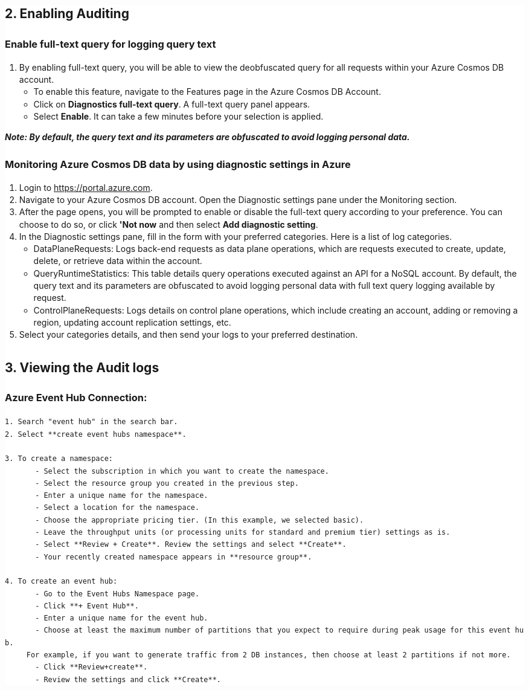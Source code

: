 ## 2. Enabling Auditing
### Enable full-text query for logging query text
1. By enabling full-text query, you will be able to view the deobfuscated query for all requests within your Azure Cosmos DB account.
	  - To enable this feature, navigate to the Features page in the Azure Cosmos DB Account.
	  - Click on **Diagnostics full-text query**. A full-text query panel appears.
	  - Select **Enable**. It can take a few minutes before your selection is applied. 
	
***Note: By default, the query text and its parameters are obfuscated to avoid logging personal data.***

### Monitoring Azure Cosmos DB data by using diagnostic settings in Azure
1. Login to https://portal.azure.com.
2. Navigate to your Azure Cosmos DB account. Open the Diagnostic settings pane under the Monitoring section.
3. After the page opens, you will be prompted to enable or disable the full-text query
according to your preference. You can choose to do so, or click **'Not
now** and then select **Add diagnostic setting**.
4. In the Diagnostic settings pane, fill in the form with your preferred categories. Here is a list of log categories.
	  - DataPlaneRequests: Logs back-end requests as data plane operations, which are requests executed to create, update, delete, or retrieve data within the account.
	  - QueryRuntimeStatistics: This table details query operations executed against an API for a NoSQL account. By default, the query text and its parameters are obfuscated to avoid logging personal data with full text query logging available by request.
	  - ControlPlaneRequests: Logs details on control plane operations, which include creating an account, adding or removing a region, updating account replication settings, etc.
5. Select your categories details, and then send your logs to your preferred destination.

## 3. Viewing the Audit logs
### Azure Event Hub Connection:
    1. Search "event hub" in the search bar.
    2. Select **create event hubs namespace**.

    3. To create a namespace:
           - Select the subscription in which you want to create the namespace.
	       - Select the resource group you created in the previous step.
	       - Enter a unique name for the namespace.
	       - Select a location for the namespace.
	       - Choose the appropriate pricing tier. (In this example, we selected basic).
	       - Leave the throughput units (or processing units for standard and premium tier) settings as is.
	       - Select **Review + Create**. Review the settings and select **Create**.
	       - Your recently created namespace appears in **resource group**.
	
	4. To create an event hub:
	       - Go to the Event Hubs Namespace page.
           - Click **+ Event Hub**.
           - Enter a unique name for the event hub.
           - Choose at least the maximum number of partitions that you expect to require during peak usage for this event hub.
    	 For example, if you want to generate traffic from 2 DB instances, then choose at least 2 partitions if not more.
           - Click **Review+create**.
           - Review the settings and click **Create**.  
	  